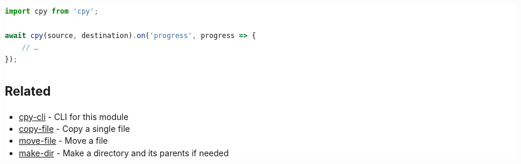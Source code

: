 ```js
import cpy from 'cpy';

await cpy(source, destination).on('progress', progress => {
	// …
});
```

## Related

- [cpy-cli](https://github.com/sindresorhus/cpy-cli) - CLI for this module
- [copy-file](https://github.com/sindresorhus/copy-file) - Copy a single file
- [move-file](https://github.com/sindresorhus/move-file) - Move a file
- [make-dir](https://github.com/sindresorhus/make-dir) - Make a directory and its parents if needed
